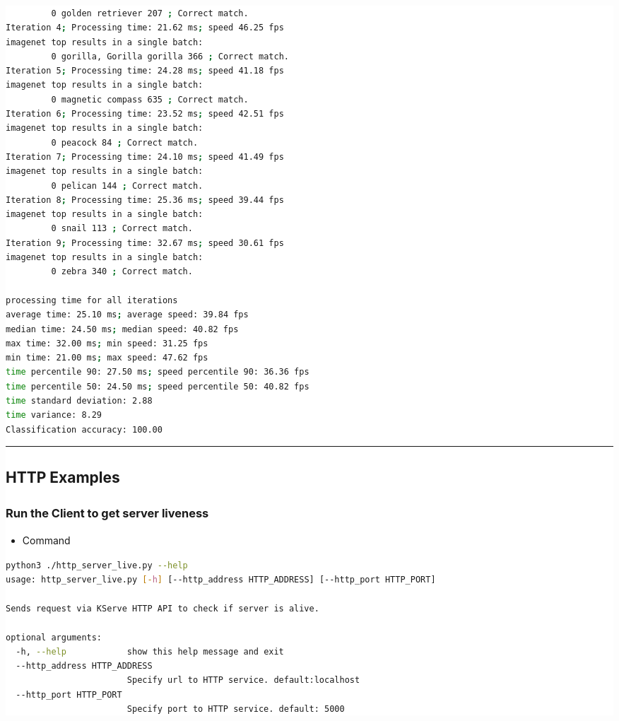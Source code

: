 ```Bash
         0 golden retriever 207 ; Correct match.
Iteration 4; Processing time: 21.62 ms; speed 46.25 fps
imagenet top results in a single batch:
         0 gorilla, Gorilla gorilla 366 ; Correct match.
Iteration 5; Processing time: 24.28 ms; speed 41.18 fps
imagenet top results in a single batch:
         0 magnetic compass 635 ; Correct match.
Iteration 6; Processing time: 23.52 ms; speed 42.51 fps
imagenet top results in a single batch:
         0 peacock 84 ; Correct match.
Iteration 7; Processing time: 24.10 ms; speed 41.49 fps
imagenet top results in a single batch:
         0 pelican 144 ; Correct match.
Iteration 8; Processing time: 25.36 ms; speed 39.44 fps
imagenet top results in a single batch:
         0 snail 113 ; Correct match.
Iteration 9; Processing time: 32.67 ms; speed 30.61 fps
imagenet top results in a single batch:
         0 zebra 340 ; Correct match.

processing time for all iterations
average time: 25.10 ms; average speed: 39.84 fps
median time: 24.50 ms; median speed: 40.82 fps
max time: 32.00 ms; min speed: 31.25 fps
min time: 21.00 ms; max speed: 47.62 fps
time percentile 90: 27.50 ms; speed percentile 90: 36.36 fps
time percentile 50: 24.50 ms; speed percentile 50: 40.82 fps
time standard deviation: 2.88
time variance: 8.29
Classification accuracy: 100.00
```

---

## HTTP Examples <a name="http-api"></a>

### Run the Client to get server liveness <a name="http-server-live"></a>

- Command

```Bash
python3 ./http_server_live.py --help
usage: http_server_live.py [-h] [--http_address HTTP_ADDRESS] [--http_port HTTP_PORT]

Sends request via KServe HTTP API to check if server is alive.

optional arguments:
  -h, --help            show this help message and exit
  --http_address HTTP_ADDRESS
                        Specify url to HTTP service. default:localhost
  --http_port HTTP_PORT
                        Specify port to HTTP service. default: 5000
```
